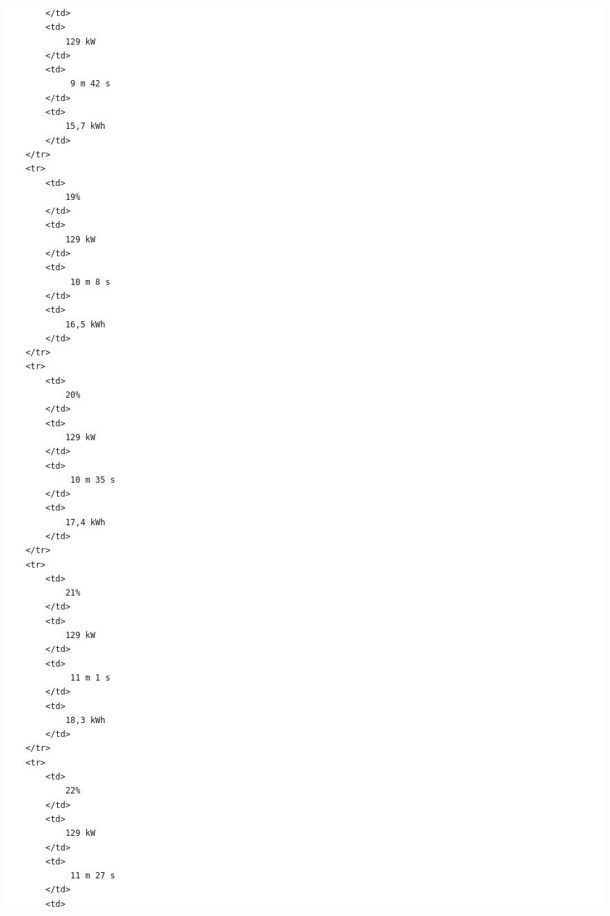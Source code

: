 			</td>
			<td>
				129 kW
			</td>
			<td>
				 9 m 42 s
			</td>
			<td>
				15,7 kWh
			</td>
		</tr>
		<tr>
			<td>
				19%
			</td>
			<td>
				129 kW
			</td>
			<td>
				 10 m 8 s
			</td>
			<td>
				16,5 kWh
			</td>
		</tr>
		<tr>
			<td>
				20%
			</td>
			<td>
				129 kW
			</td>
			<td>
				 10 m 35 s
			</td>
			<td>
				17,4 kWh
			</td>
		</tr>
		<tr>
			<td>
				21%
			</td>
			<td>
				129 kW
			</td>
			<td>
				 11 m 1 s
			</td>
			<td>
				18,3 kWh
			</td>
		</tr>
		<tr>
			<td>
				22%
			</td>
			<td>
				129 kW
			</td>
			<td>
				 11 m 27 s
			</td>
			<td>